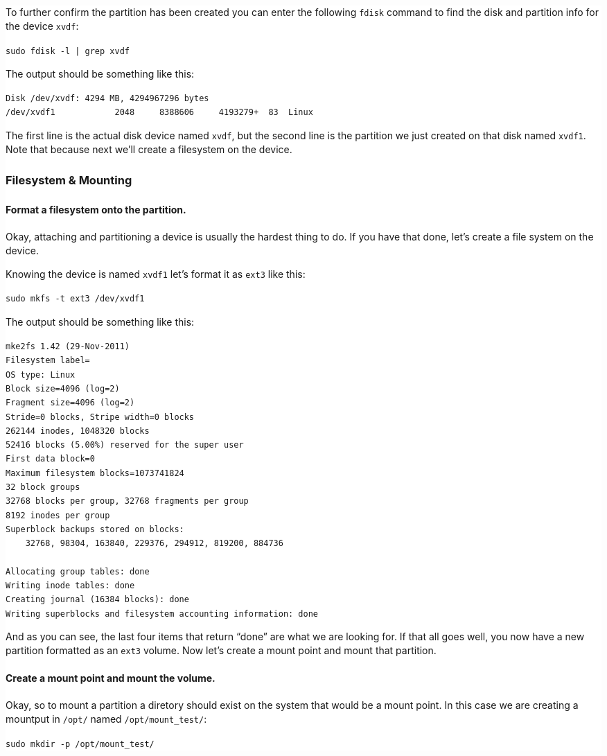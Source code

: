 To further confirm the partition has been created you can enter the following `fdisk` command to find the disk and partition info for the device `xvdf`:

    sudo fdisk -l | grep xvdf

The output should be something like this:

	Disk /dev/xvdf: 4294 MB, 4294967296 bytes
	/dev/xvdf1            2048     8388606     4193279+  83  Linux

The first line is the actual disk device named `xvdf`, but the second line is the partition we just created on that disk named `xvdf1`. Note that because next we’ll create a filesystem on the device.

### Filesystem & Mounting

#### Format a filesystem onto the partition.

Okay, attaching and partitioning a device is usually the hardest thing to do. If you have that done, let’s create a file system on the device.

Knowing the device is named `xvdf1` let’s format it as `ext3` like this:

    sudo mkfs -t ext3 /dev/xvdf1

The output should be something like this:

	mke2fs 1.42 (29-Nov-2011)
	Filesystem label=
	OS type: Linux
	Block size=4096 (log=2)
	Fragment size=4096 (log=2)
	Stride=0 blocks, Stripe width=0 blocks
	262144 inodes, 1048320 blocks
	52416 blocks (5.00%) reserved for the super user
	First data block=0
	Maximum filesystem blocks=1073741824
	32 block groups
	32768 blocks per group, 32768 fragments per group
	8192 inodes per group
	Superblock backups stored on blocks:
		32768, 98304, 163840, 229376, 294912, 819200, 884736
	
	Allocating group tables: done
	Writing inode tables: done
	Creating journal (16384 blocks): done
	Writing superblocks and filesystem accounting information: done

And as you can see, the last four items that return “done” are what we are looking for. If that all goes well, you now have a new partition formatted as an `ext3` volume. Now let’s create a mount point and mount that partition.

#### Create a mount point and mount the volume.

Okay, so to mount a partition a diretory should exist on the system that would be a mount point. In this case we are creating a mountput in `/opt/` named `/opt/mount_test/`:

    sudo mkdir -p /opt/mount_test/
